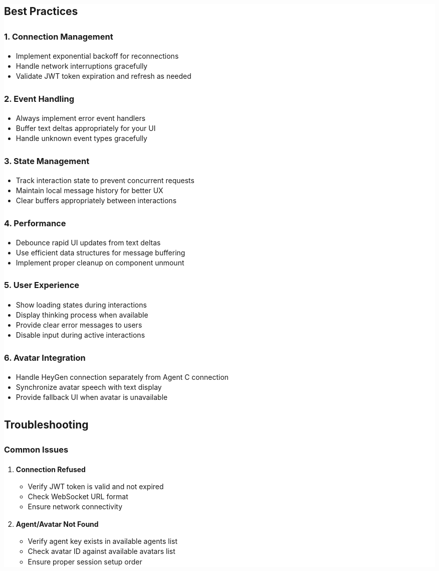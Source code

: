 ## Best Practices

### 1. Connection Management

- Implement exponential backoff for reconnections
- Handle network interruptions gracefully
- Validate JWT token expiration and refresh as needed

### 2. Event Handling

- Always implement error event handlers
- Buffer text deltas appropriately for your UI
- Handle unknown event types gracefully

### 3. State Management

- Track interaction state to prevent concurrent requests
- Maintain local message history for better UX
- Clear buffers appropriately between interactions

### 4. Performance

- Debounce rapid UI updates from text deltas
- Use efficient data structures for message buffering
- Implement proper cleanup on component unmount

### 5. User Experience

- Show loading states during interactions
- Display thinking process when available
- Provide clear error messages to users
- Disable input during active interactions

### 6. Avatar Integration

- Handle HeyGen connection separately from Agent C connection
- Synchronize avatar speech with text display
- Provide fallback UI when avatar is unavailable

## Troubleshooting

### Common Issues

1. **Connection Refused**
   
   - Verify JWT token is valid and not expired
   - Check WebSocket URL format
   - Ensure network connectivity

2. **Agent/Avatar Not Found**
   
   - Verify agent key exists in available agents list
   - Check avatar ID against available avatars list
   - Ensure proper session setup order
